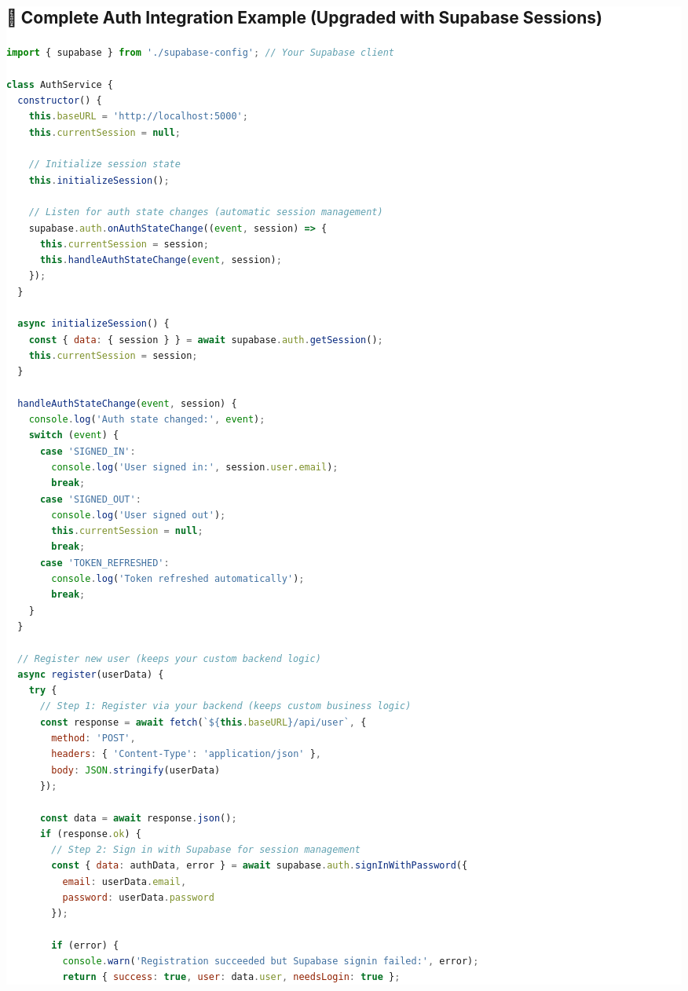 ## 🔐 Complete Auth Integration Example (Upgraded with Supabase Sessions)

```javascript
import { supabase } from './supabase-config'; // Your Supabase client

class AuthService {
  constructor() {
    this.baseURL = 'http://localhost:5000';
    this.currentSession = null;

    // Initialize session state
    this.initializeSession();

    // Listen for auth state changes (automatic session management)
    supabase.auth.onAuthStateChange((event, session) => {
      this.currentSession = session;
      this.handleAuthStateChange(event, session);
    });
  }

  async initializeSession() {
    const { data: { session } } = await supabase.auth.getSession();
    this.currentSession = session;
  }

  handleAuthStateChange(event, session) {
    console.log('Auth state changed:', event);
    switch (event) {
      case 'SIGNED_IN':
        console.log('User signed in:', session.user.email);
        break;
      case 'SIGNED_OUT':
        console.log('User signed out');
        this.currentSession = null;
        break;
      case 'TOKEN_REFRESHED':
        console.log('Token refreshed automatically');
        break;
    }
  }

  // Register new user (keeps your custom backend logic)
  async register(userData) {
    try {
      // Step 1: Register via your backend (keeps custom business logic)
      const response = await fetch(`${this.baseURL}/api/user`, {
        method: 'POST',
        headers: { 'Content-Type': 'application/json' },
        body: JSON.stringify(userData)
      });

      const data = await response.json();
      if (response.ok) {
        // Step 2: Sign in with Supabase for session management
        const { data: authData, error } = await supabase.auth.signInWithPassword({
          email: userData.email,
          password: userData.password
        });

        if (error) {
          console.warn('Registration succeeded but Supabase signin failed:', error);
          return { success: true, user: data.user, needsLogin: true };
```